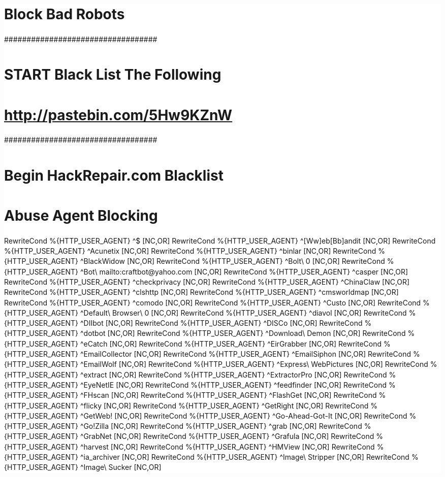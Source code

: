 # Block Bad Robots


##################################
# START Black List The Following #
# http://pastebin.com/5Hw9KZnW   #
##################################

<IfModule mod_rewrite.c>

# Begin HackRepair.com Blacklist
# Abuse Agent Blocking
RewriteCond %{HTTP_USER_AGENT} ^$ [NC,OR]
RewriteCond %{HTTP_USER_AGENT} ^[Ww]eb[Bb]andit [NC,OR]
RewriteCond %{HTTP_USER_AGENT} ^Acunetix [NC,OR]
RewriteCond %{HTTP_USER_AGENT} ^binlar [NC,OR]
RewriteCond %{HTTP_USER_AGENT} ^BlackWidow [NC,OR]
RewriteCond %{HTTP_USER_AGENT} ^Bolt\ 0 [NC,OR]
RewriteCond %{HTTP_USER_AGENT} ^Bot\ mailto:craftbot\@yahoo\.com [NC,OR]
RewriteCond %{HTTP_USER_AGENT} ^casper [NC,OR]
RewriteCond %{HTTP_USER_AGENT} ^checkprivacy [NC,OR]
RewriteCond %{HTTP_USER_AGENT} ^ChinaClaw [NC,OR]
RewriteCond %{HTTP_USER_AGENT} ^clshttp [NC,OR]
RewriteCond %{HTTP_USER_AGENT} ^cmsworldmap [NC,OR]
RewriteCond %{HTTP_USER_AGENT} ^comodo [NC,OR]
RewriteCond %{HTTP_USER_AGENT} ^Custo [NC,OR]
RewriteCond %{HTTP_USER_AGENT} ^Default\ Browser\ 0 [NC,OR]
RewriteCond %{HTTP_USER_AGENT} ^diavol [NC,OR]
RewriteCond %{HTTP_USER_AGENT} ^DIIbot [NC,OR]
RewriteCond %{HTTP_USER_AGENT} ^DISCo [NC,OR]
RewriteCond %{HTTP_USER_AGENT} ^dotbot [NC,OR]
RewriteCond %{HTTP_USER_AGENT} ^Download\ Demon [NC,OR]
RewriteCond %{HTTP_USER_AGENT} ^eCatch [NC,OR]
RewriteCond %{HTTP_USER_AGENT} ^EirGrabber [NC,OR]
RewriteCond %{HTTP_USER_AGENT} ^EmailCollector [NC,OR]
RewriteCond %{HTTP_USER_AGENT} ^EmailSiphon [NC,OR]
RewriteCond %{HTTP_USER_AGENT} ^EmailWolf [NC,OR]
RewriteCond %{HTTP_USER_AGENT} ^Express\ WebPictures [NC,OR]
RewriteCond %{HTTP_USER_AGENT} ^extract [NC,OR]
RewriteCond %{HTTP_USER_AGENT} ^ExtractorPro [NC,OR]
RewriteCond %{HTTP_USER_AGENT} ^EyeNetIE [NC,OR]
RewriteCond %{HTTP_USER_AGENT} ^feedfinder [NC,OR]
RewriteCond %{HTTP_USER_AGENT} ^FHscan [NC,OR]
RewriteCond %{HTTP_USER_AGENT} ^FlashGet [NC,OR]
RewriteCond %{HTTP_USER_AGENT} ^flicky [NC,OR]
RewriteCond %{HTTP_USER_AGENT} ^GetRight [NC,OR]
RewriteCond %{HTTP_USER_AGENT} ^GetWeb! [NC,OR]
RewriteCond %{HTTP_USER_AGENT} ^Go-Ahead-Got-It [NC,OR]
RewriteCond %{HTTP_USER_AGENT} ^Go!Zilla [NC,OR]
RewriteCond %{HTTP_USER_AGENT} ^grab [NC,OR]
RewriteCond %{HTTP_USER_AGENT} ^GrabNet [NC,OR]
RewriteCond %{HTTP_USER_AGENT} ^Grafula [NC,OR]
RewriteCond %{HTTP_USER_AGENT} ^harvest [NC,OR]
RewriteCond %{HTTP_USER_AGENT} ^HMView [NC,OR]
RewriteCond %{HTTP_USER_AGENT} ^ia_archiver [NC,OR]
RewriteCond %{HTTP_USER_AGENT} ^Image\ Stripper [NC,OR]
RewriteCond %{HTTP_USER_AGENT} ^Image\ Sucker [NC,OR]